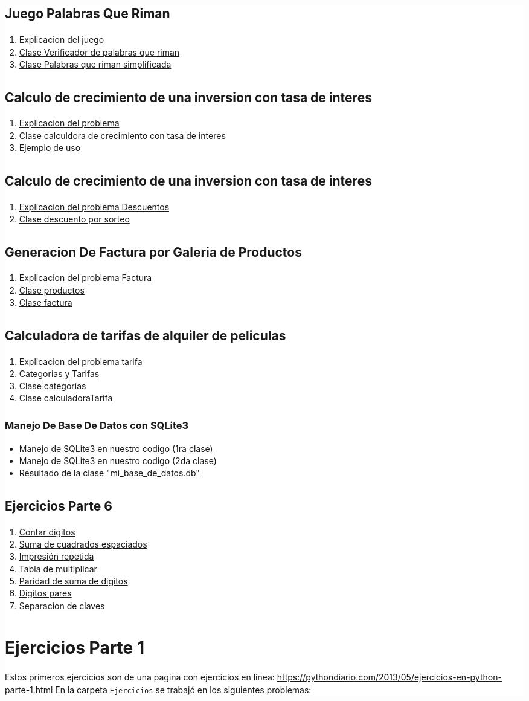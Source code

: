 ## Juego Palabras Que Riman
1. [Explicacion del juego](#explicacion-del-juego)
2. [Clase Verificador de palabras que riman](#clase-verificador-de-palabras-que-riman)
3. [Clase Palabras que riman simplificada](#clase-palabras-que-riman-simplificada)

## Calculo de crecimiento de una inversion con tasa de interes
1. [Explicacion del problema](#explicacion-del-problema)
2. [Clase calculdora de crecimiento con tasa de interes](#clase-calculadora-de-crecimiento-con-tasa-de-interes)
3. [Ejemplo de uso](#ejemplo-de-uso)

## Calculo de crecimiento de una inversion con tasa de interes
1. [Explicacion del problema Descuentos](#explicacion-del-problema-descuentos)
2. [Clase descuento por sorteo](#clase-descuento-por-sorteo)

## Generacion De Factura por Galeria de Productos
1. [Explicacion del problema Factura](#explicacion-del-problema-factura)
2. [Clase productos](#clase-productos)
3. [Clase factura](#clase-factura)

## Calculadora de tarifas de alquiler de peliculas
1. [Explicacion del problema tarifa](#explicacion-del-problema-tarifa)
2. [Categorias y Tarifas](#categorias-y-tarifas)
3. [Clase categorias](#clase-categorias)
4. [Clase calculadoraTarifa](#clase-calculadoraTarifa)

### Manejo De Base De Datos con SQLite3
- [Manejo de SQLite3 en nuestro codigo (1ra clase)](#manejo-de-sqlite3-en-nuestro-código-1ra-clase)
- [Manejo de SQLite3 en nuestro codigo (2da clase)](#manejo-de-sqlite3-en-nuestro-código-2da-clase)
- [Resultado de la clase "mi_base_de_datos.db"](#resultado-de-la-clase-mi_base_de_datosdb)

## Ejercicios Parte 6

1. [Contar digitos](#contar-digitos)
2. [Suma de cuadrados espaciados](#suma-de-cuadrados-espaciados)
3. [Impresión repetida](#impresion-repetida)
4. [Tabla de multiplicar](#tabla-de-multiplicar)
5. [Paridad de suma de digitos](#paridad-de-suma-de-digitos)
6. [Digitos pares](#digitos-pares)
7. [Separacion de claves](#separacion-de-claves)

# Ejercicios Parte 1

Estos primeros ejercicios son de una pagina con ejercicios en linea: https://pythondiario.com/2013/05/ejercicios-en-python-parte-1.html
En la carpeta `Ejercicios` se trabajó en los siguientes problemas:

